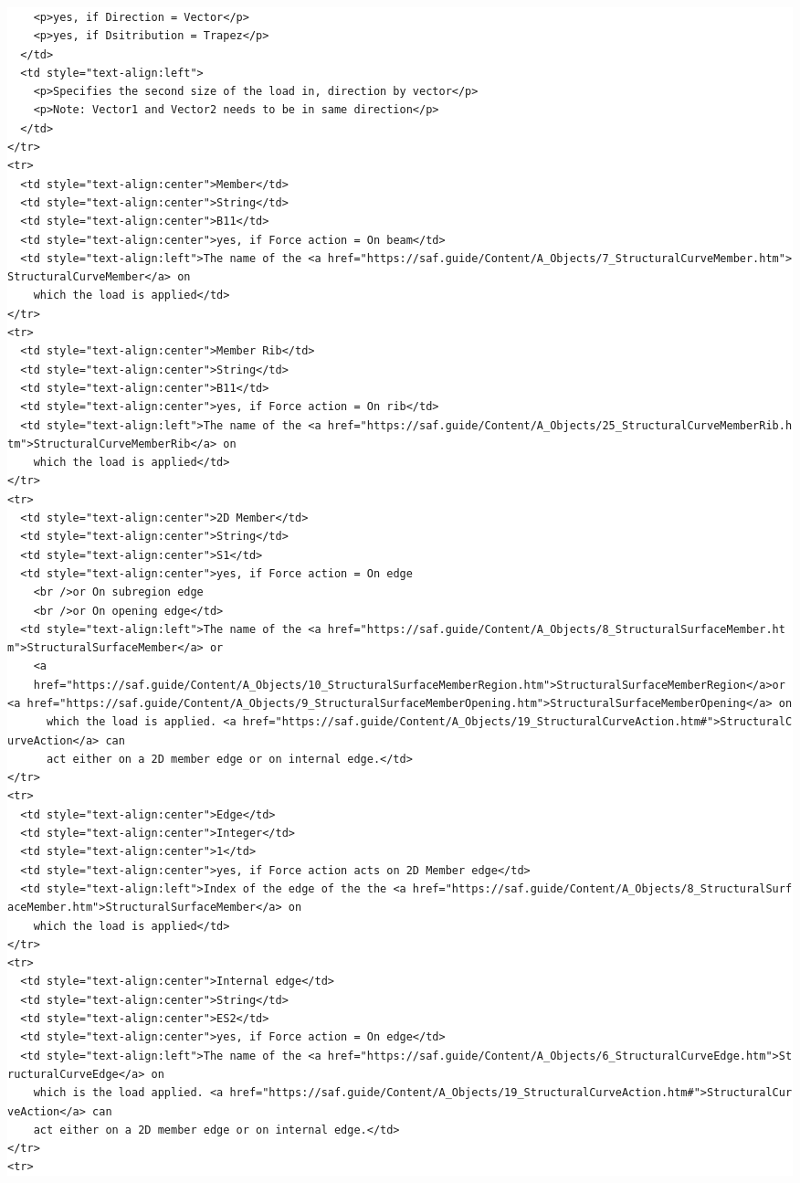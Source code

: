         <p>yes, if Direction = Vector</p>
        <p>yes, if Dsitribution = Trapez</p>
      </td>
      <td style="text-align:left">
        <p>Specifies the second size of the load in, direction by vector</p>
        <p>Note: Vector1 and Vector2 needs to be in same direction</p>
      </td>
    </tr>
    <tr>
      <td style="text-align:center">Member</td>
      <td style="text-align:center">String</td>
      <td style="text-align:center">B11</td>
      <td style="text-align:center">yes, if Force action = On beam</td>
      <td style="text-align:left">The name of the <a href="https://saf.guide/Content/A_Objects/7_StructuralCurveMember.htm">StructuralCurveMember</a> on
        which the load is applied</td>
    </tr>
    <tr>
      <td style="text-align:center">Member Rib</td>
      <td style="text-align:center">String</td>
      <td style="text-align:center">B11</td>
      <td style="text-align:center">yes, if Force action = On rib</td>
      <td style="text-align:left">The name of the <a href="https://saf.guide/Content/A_Objects/25_StructuralCurveMemberRib.htm">StructuralCurveMemberRib</a> on
        which the load is applied</td>
    </tr>
    <tr>
      <td style="text-align:center">2D Member</td>
      <td style="text-align:center">String</td>
      <td style="text-align:center">S1</td>
      <td style="text-align:center">yes, if Force action = On edge
        <br />or On subregion edge
        <br />or On opening edge</td>
      <td style="text-align:left">The name of the <a href="https://saf.guide/Content/A_Objects/8_StructuralSurfaceMember.htm">StructuralSurfaceMember</a> or
        <a
        href="https://saf.guide/Content/A_Objects/10_StructuralSurfaceMemberRegion.htm">StructuralSurfaceMemberRegion</a>or <a href="https://saf.guide/Content/A_Objects/9_StructuralSurfaceMemberOpening.htm">StructuralSurfaceMemberOpening</a> on
          which the load is applied. <a href="https://saf.guide/Content/A_Objects/19_StructuralCurveAction.htm#">StructuralCurveAction</a> can
          act either on a 2D member edge or on internal edge.</td>
    </tr>
    <tr>
      <td style="text-align:center">Edge</td>
      <td style="text-align:center">Integer</td>
      <td style="text-align:center">1</td>
      <td style="text-align:center">yes, if Force action acts on 2D Member edge</td>
      <td style="text-align:left">Index of the edge of the the <a href="https://saf.guide/Content/A_Objects/8_StructuralSurfaceMember.htm">StructuralSurfaceMember</a> on
        which the load is applied</td>
    </tr>
    <tr>
      <td style="text-align:center">Internal edge</td>
      <td style="text-align:center">String</td>
      <td style="text-align:center">ES2</td>
      <td style="text-align:center">yes, if Force action = On edge</td>
      <td style="text-align:left">The name of the <a href="https://saf.guide/Content/A_Objects/6_StructuralCurveEdge.htm">StructuralCurveEdge</a> on
        which is the load applied. <a href="https://saf.guide/Content/A_Objects/19_StructuralCurveAction.htm#">StructuralCurveAction</a> can
        act either on a 2D member edge or on internal edge.</td>
    </tr>
    <tr>